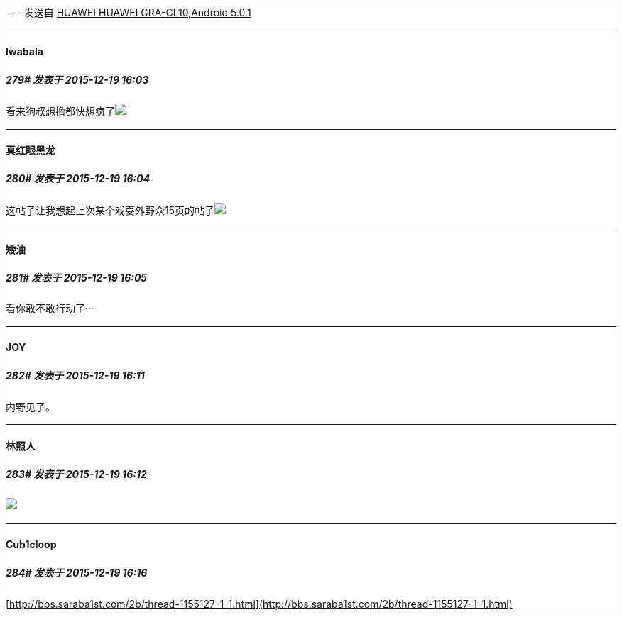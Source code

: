 
----发送自 [HUAWEI HUAWEI GRA-CL10,Android 5.0.1](http://stage1.5j4m.com/?1.19)


*****

####  lwabala  
##### 279#       发表于 2015-12-19 16:03


看来狗叔想撸都快想疯了<img src="https://static.saraba1st.com/image/smiley/face/201.gif" referrerpolicy="no-referrer">


*****

####  真红眼黑龙  
##### 280#       发表于 2015-12-19 16:04


这帖子让我想起上次某个戏耍外野众15页的帖子<img src="https://static.saraba1st.com/image/smiley/normal/083.gif" referrerpolicy="no-referrer">


*****

####  矮油  
##### 281#       发表于 2015-12-19 16:05


看你敢不敢行动了···


*****

####  JOY  
##### 282#       发表于 2015-12-19 16:11


内野见了。


*****

####  林照人  
##### 283#       发表于 2015-12-19 16:12


<img src="http://ww1.sinaimg.cn/large/635a50efjw1e46qorfpcnj20h00h0q4x.jpg" referrerpolicy="no-referrer">


*****

####  Cub1cloop  
##### 284#       发表于 2015-12-19 16:16


[http://bbs.saraba1st.com/2b/thread-1155127-1-1.html](http://bbs.saraba1st.com/2b/thread-1155127-1-1.html)
